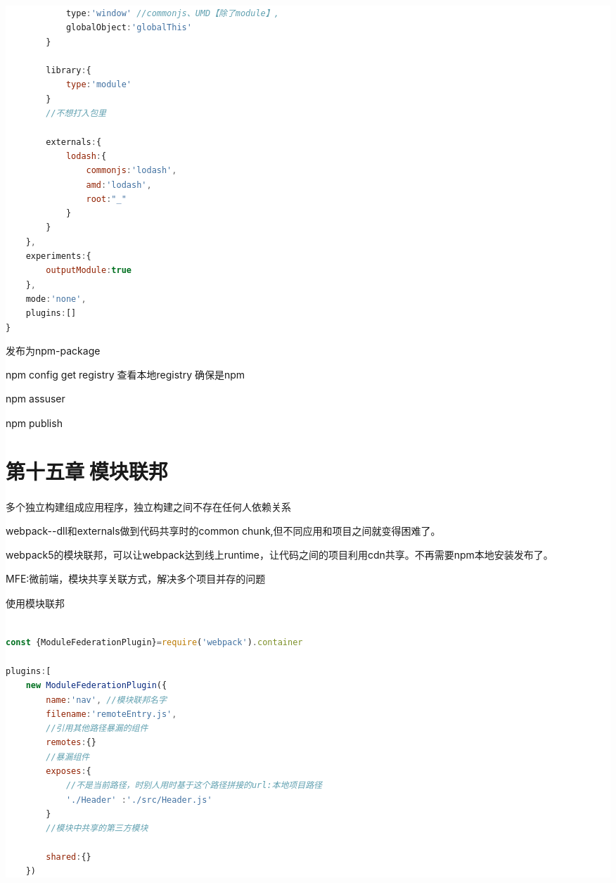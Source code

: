 ```javascript
            type:'window' //commonjs、UMD【除了module】, 
            globalObject:'globalThis' 
        } 

        library:{ 
            type:'module'  
        } 
        //不想打入包里 

        externals:{ 
            lodash:{ 
                commonjs:'lodash', 
                amd:'lodash', 
                root:"_" 
            } 
        } 
    }, 
    experiments:{ 
        outputModule:true 
    }, 
    mode:'none', 
    plugins:[] 
} 
```
发布为npm-package 

npm config get registry 查看本地registry 确保是npm 

npm assuser 

npm publish 

# 第十五章 模块联邦 

多个独立构建组成应用程序，独立构建之间不存在任何人依赖关系 

 webpack--dll和externals做到代码共享时的common chunk,但不同应用和项目之间就变得困难了。 

webpack5的模块联邦，可以让webpack达到线上runtime，让代码之间的项目利用cdn共享。不再需要npm本地安装发布了。 

 

MFE:微前端，模块共享关联方式，解决多个项目并存的问题 

 

 

使用模块联邦 

```javascript

const {ModuleFederationPlugin}=require('webpack').container 

plugins:[ 
    new ModuleFederationPlugin({ 
        name:'nav', //模块联邦名字 
        filename:'remoteEntry.js', 
        //引用其他路径暴漏的组件 
        remotes:{} 
        //暴漏组件 
        exposes:{ 
            //不是当前路径，时别人用时基于这个路径拼接的url:本地项目路径 
            './Header' :'./src/Header.js' 
        } 
        //模块中共享的第三方模块 

        shared:{} 
    }) 
```